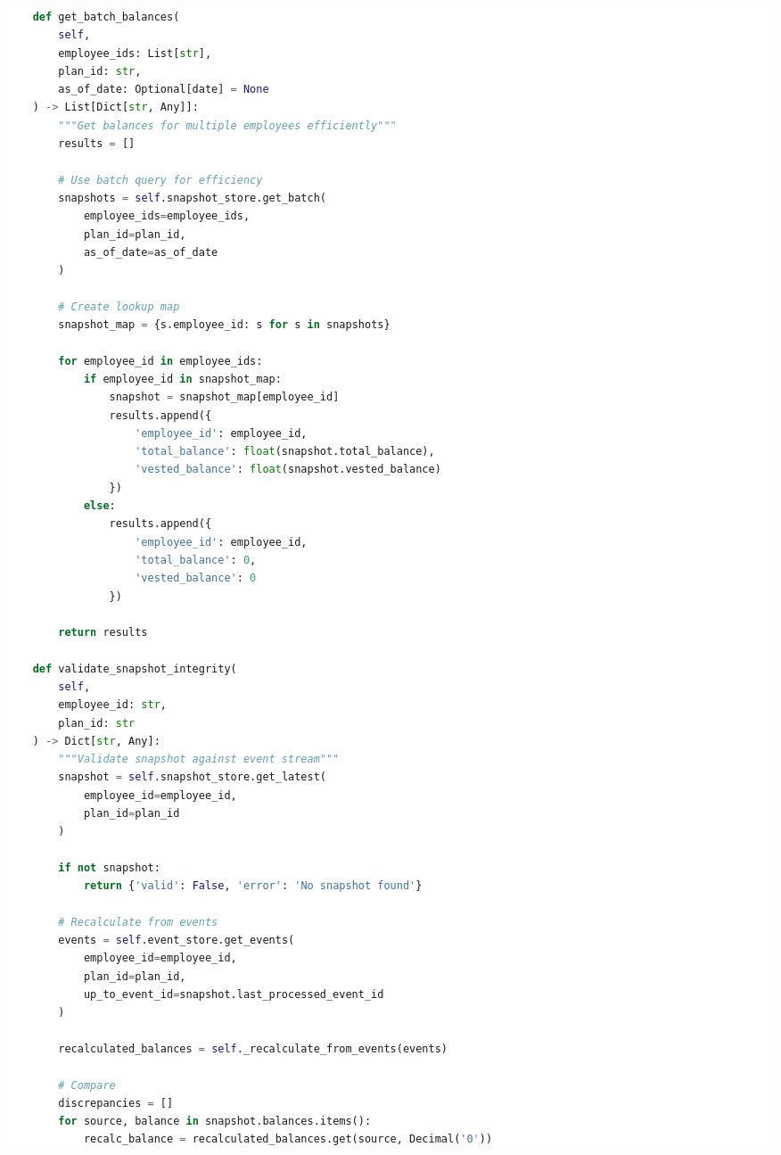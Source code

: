 ```python
    def get_batch_balances(
        self,
        employee_ids: List[str],
        plan_id: str,
        as_of_date: Optional[date] = None
    ) -> List[Dict[str, Any]]:
        """Get balances for multiple employees efficiently"""
        results = []

        # Use batch query for efficiency
        snapshots = self.snapshot_store.get_batch(
            employee_ids=employee_ids,
            plan_id=plan_id,
            as_of_date=as_of_date
        )

        # Create lookup map
        snapshot_map = {s.employee_id: s for s in snapshots}

        for employee_id in employee_ids:
            if employee_id in snapshot_map:
                snapshot = snapshot_map[employee_id]
                results.append({
                    'employee_id': employee_id,
                    'total_balance': float(snapshot.total_balance),
                    'vested_balance': float(snapshot.vested_balance)
                })
            else:
                results.append({
                    'employee_id': employee_id,
                    'total_balance': 0,
                    'vested_balance': 0
                })

        return results

    def validate_snapshot_integrity(
        self,
        employee_id: str,
        plan_id: str
    ) -> Dict[str, Any]:
        """Validate snapshot against event stream"""
        snapshot = self.snapshot_store.get_latest(
            employee_id=employee_id,
            plan_id=plan_id
        )

        if not snapshot:
            return {'valid': False, 'error': 'No snapshot found'}

        # Recalculate from events
        events = self.event_store.get_events(
            employee_id=employee_id,
            plan_id=plan_id,
            up_to_event_id=snapshot.last_processed_event_id
        )

        recalculated_balances = self._recalculate_from_events(events)

        # Compare
        discrepancies = []
        for source, balance in snapshot.balances.items():
            recalc_balance = recalculated_balances.get(source, Decimal('0'))
```